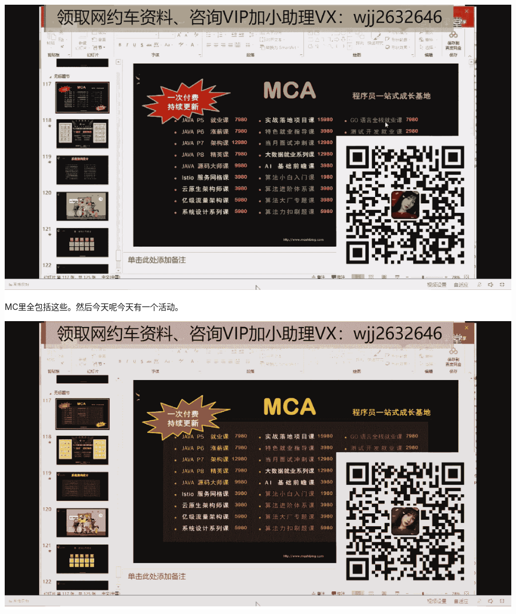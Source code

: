 ![](img/fccb759ac41685b25314fcd6e6168567_28.png)

MC里全包括这些。然后今天呢今天有一个活动。

![](img/fccb759ac41685b25314fcd6e6168567_30.png)
